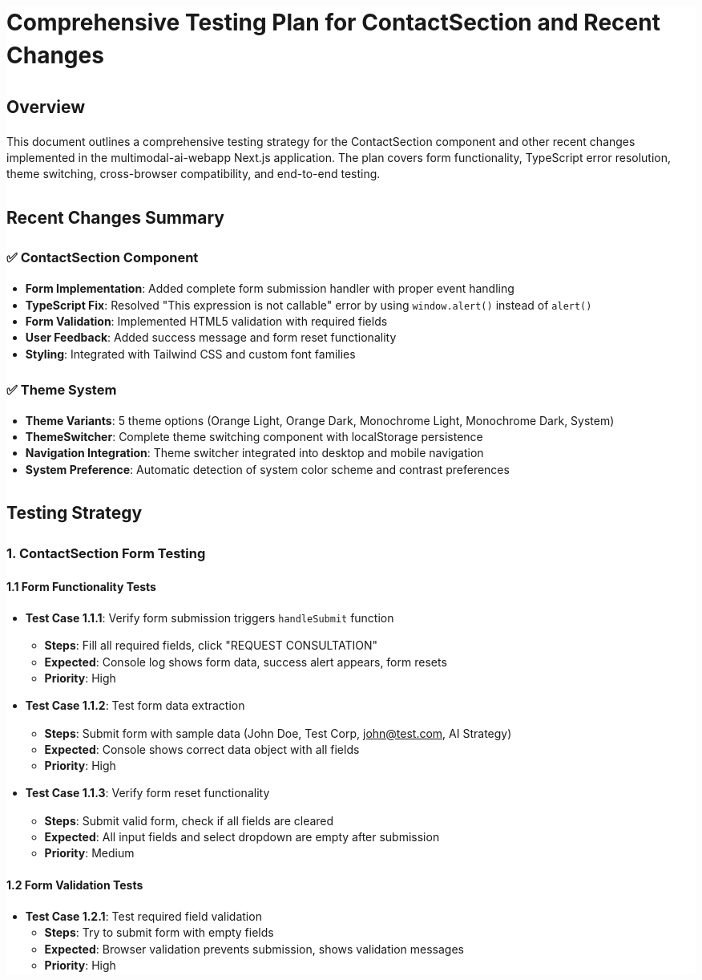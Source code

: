 # Comprehensive Testing Plan for ContactSection and Recent Changes

## Overview
This document outlines a comprehensive testing strategy for the ContactSection component and other recent changes implemented in the multimodal-ai-webapp Next.js application. The plan covers form functionality, TypeScript error resolution, theme switching, cross-browser compatibility, and end-to-end testing.

## Recent Changes Summary

### ✅ ContactSection Component
- **Form Implementation**: Added complete form submission handler with proper event handling
- **TypeScript Fix**: Resolved "This expression is not callable" error by using `window.alert()` instead of `alert()`
- **Form Validation**: Implemented HTML5 validation with required fields
- **User Feedback**: Added success message and form reset functionality
- **Styling**: Integrated with Tailwind CSS and custom font families

### ✅ Theme System
- **Theme Variants**: 5 theme options (Orange Light, Orange Dark, Monochrome Light, Monochrome Dark, System)
- **ThemeSwitcher**: Complete theme switching component with localStorage persistence
- **Navigation Integration**: Theme switcher integrated into desktop and mobile navigation
- **System Preference**: Automatic detection of system color scheme and contrast preferences

## Testing Strategy

### 1. ContactSection Form Testing

#### 1.1 Form Functionality Tests
- **Test Case 1.1.1**: Verify form submission triggers `handleSubmit` function
  - **Steps**: Fill all required fields, click "REQUEST CONSULTATION"
  - **Expected**: Console log shows form data, success alert appears, form resets
  - **Priority**: High

- **Test Case 1.1.2**: Test form data extraction
  - **Steps**: Submit form with sample data (John Doe, Test Corp, john@test.com, AI Strategy)
  - **Expected**: Console shows correct data object with all fields
  - **Priority**: High

- **Test Case 1.1.3**: Verify form reset functionality
  - **Steps**: Submit valid form, check if all fields are cleared
  - **Expected**: All input fields and select dropdown are empty after submission
  - **Priority**: Medium

#### 1.2 Form Validation Tests
- **Test Case 1.2.1**: Test required field validation
  - **Steps**: Try to submit form with empty fields
  - **Expected**: Browser validation prevents submission, shows validation messages
  - **Priority**: High
